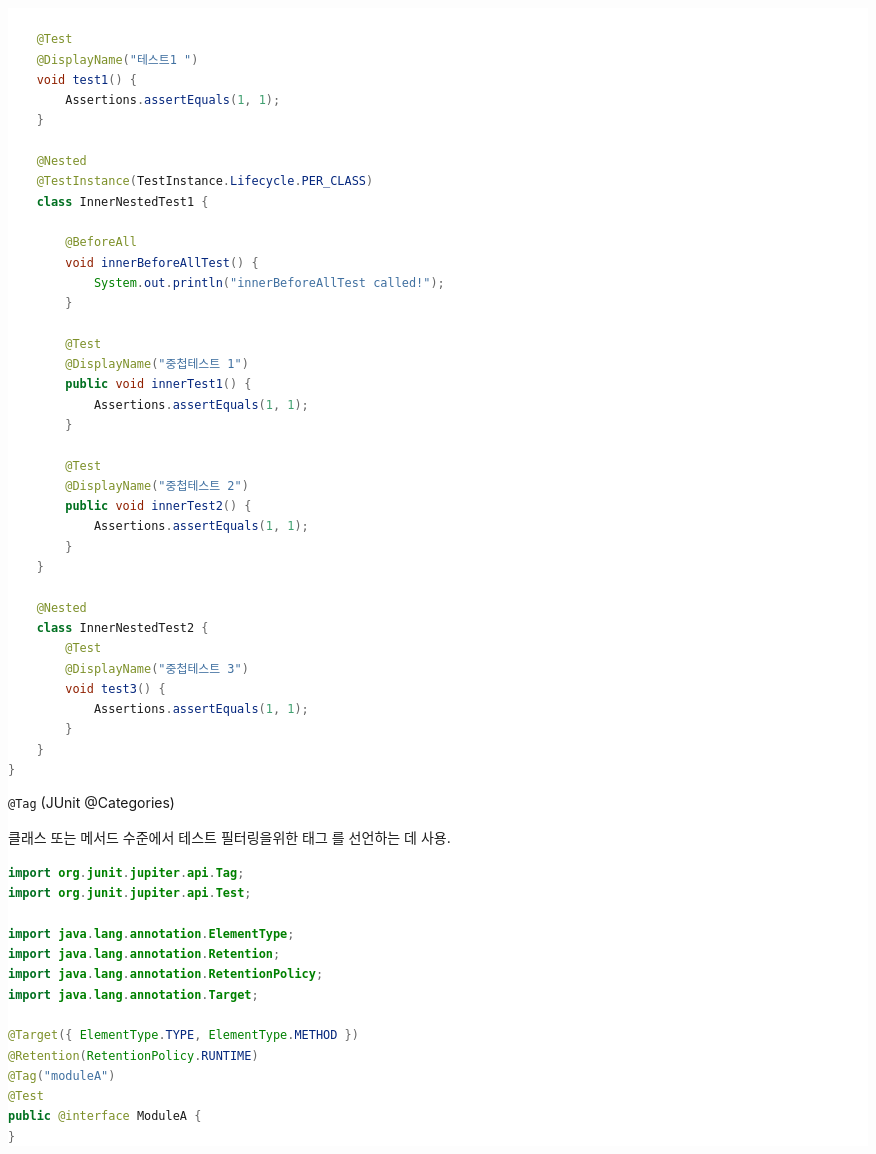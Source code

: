   ```java
  
      @Test
      @DisplayName("테스트1 ")
      void test1() {
          Assertions.assertEquals(1, 1);
      }
  
      @Nested
      @TestInstance(TestInstance.Lifecycle.PER_CLASS)
      class InnerNestedTest1 {
  
          @BeforeAll
          void innerBeforeAllTest() {
              System.out.println("innerBeforeAllTest called!");
          }
  
          @Test
          @DisplayName("중첩테스트 1")
          public void innerTest1() {
              Assertions.assertEquals(1, 1);
          }
  
          @Test
          @DisplayName("중첩테스트 2")
          public void innerTest2() {
              Assertions.assertEquals(1, 1);
          }
      }
  
      @Nested
      class InnerNestedTest2 {
          @Test
          @DisplayName("중첩테스트 3")
          void test3() {
              Assertions.assertEquals(1, 1);
          }
      }
  }
  
  ```

  `@Tag` (JUnit @Categories)

  클래스 또는 메서드 수준에서 테스트 필터링을위한 태그 를 선언하는 데 사용.

  ```java
  import org.junit.jupiter.api.Tag;
  import org.junit.jupiter.api.Test;
  
  import java.lang.annotation.ElementType;
  import java.lang.annotation.Retention;
  import java.lang.annotation.RetentionPolicy;
  import java.lang.annotation.Target;
  
  @Target({ ElementType.TYPE, ElementType.METHOD })
  @Retention(RetentionPolicy.RUNTIME)
  @Tag("moduleA")
  @Test
  public @interface ModuleA {
  }
  ```
